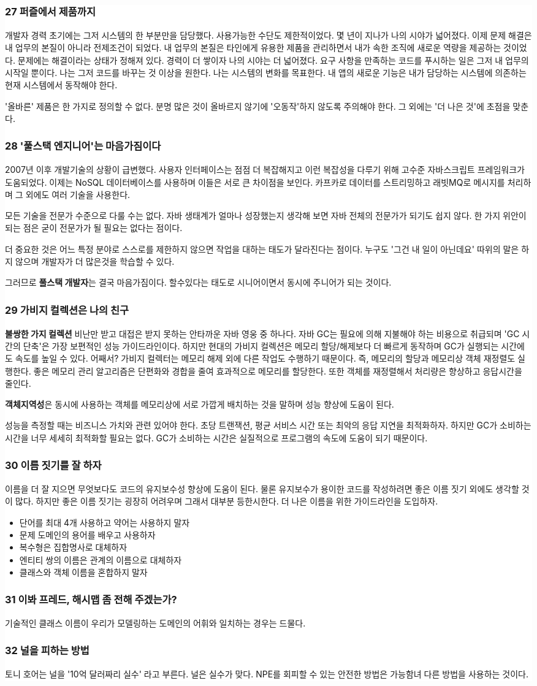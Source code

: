 

### 27 퍼즐에서 제품까지
개발자 경력 초기에는 그저 시스템의 한 부분만을 담당했다. 사용가능한 수단도 제한적이었다. 몇 년이 지나가 나의 시야가 넓어졌다. 이제 문제 해결은 내 업무의 본질이 아니라 전제조건이 되었다. 내 업무의 본질은 타인에게 유용한 제품을 관리하면서 내가 속한 조직에 새로운 역량을 제공하는 것이었다. 문제에는 해결이라는 상태가 정해져 있다. 
경력이 더 쌓이자 나의 시야는 더 넓어졌다.
요구 사항을 만족하는 코드를 푸시하는 일은 그저 내 업무의 시작일 뿐이다. 나는 그저 코드를 바꾸는 것 이상을 원한다. 나는 시스템의 변화를 목표한다. 내 앱의 새로운 기능은 내가 담당하는 시스템에 의존하는 현재 시스템에서 동작해야 한다. 

'올바른' 제품은 한 가지로 정의할 수 없다. 분명 많은 것이 올바르지 않기에 '오동작'하지 않도록 주의해야 한다. 그 외에는 '더 나은 것'에 초점을 맞춘다. 



### 28 '풀스택 엔지니어'는 마음가짐이다
2007년 이후 개발기술의 상황이 급변했다. 사용자 인터페이스는 점점 더 복잡해지고 이런 복잡성을 다루기 위해 고수준 자바스크립트 프레임워크가 도움되었다. 이제는 NoSQL 데이터베이스를 사용하며 이들은 서로 큰 차이점을 보인다. 카프카로 데이터를 스트리밍하고 래빗MQ로 메시지를 처리하며 그 외에도 여러 기술을 사용한다.

모든 기술을 전문가 수준으로 다룰 수는 없다. 자바 생태계가 얼마나 성장했는지 생각해 보면 자바 전체의 전문가가 되기도 쉽지 않다. 한 가지 위안이 되는 점은 굳이 전문가가 될 필요는 없다는 점이다. 

더 중요한 것은 어느 특정 분야로 스스로를 제한하지 않으면 작업을 대하는 태도가 달라진다는 점이다. 누구도 '그건 내 일이 아닌데요' 따위의 말은 하지 않으며 개발자가 더 많은것을 학습할 수 있다.

그러므로 **풀스택 개발자**는 결국 마음가짐이다. 할수있다는 태도로 시니어이면서 동시에 주니어가 되는 것이다.


### 29 가비지 컬렉션은 나의 친구
**불쌍한 가지 컬렉션** 비난만 받고 대접은 받지 못하는 안타까운 자바 영웅 중 하나다.
자바 GC는 필요에 의해 지불해야 하는 비용으로 취급되며 'GC 시간의 단축'은 가장 보편적인 성능 가이드라인이다. 하지만 현대의 가비지 컬렉션은 메모리 할당/해제보다 더 빠르게 동작하며 GC가 실행되는 시간에도 속도를 높일 수 있다. 어째서? 가비지 컬렉터는 메모리 해제 외에 다른 작업도 수행하기 때문이다. 즉, 메모리의 할당과 메모리상 객체 재정렬도 실행한다. 좋은 메모리 관리 알고리즘은 단편화와 경합을 줄여 효과적으로 메모리를 할당한다. 또한 객체를 재정렬해서 처리량은 향상하고 응답시간을 줄인다.

**객체지역성**은 동시에 사용하는 객체를 메모리상에 서로 가깝게 배치하는 것을 말하며 성능 향상에 도움이 된다.

성능을 측정할 때는 비즈니스 가치와 관련 있어야 한다. 초당 트랜잭션, 평균 서비스 시간 또는 최악의 응답 지연을 최적화하자. 하지만 GC가 소비하는 시간을 너무 세세히 최적화할 필요는 없다. GC가 소비하는 시간은 실질적으로 프로그램의 속도에 도움이 되기 때문이다.


### 30 이름 짓기를 잘 하자
이름을 더 잘 지으면 무엇보다도 코드의 유지보수성 향상에 도움이 된다. 물론 유지보수가 용이한 코드를 작성하려면 좋은 이름 짓기 외에도 생각할 것이 많다. 하지만 좋은 이름 짓기는 굉장히 어려우며 그래서 대부분 등한시한다.
더 나은 이름을 위한 가이드라인을 도입하자.
- 단어를 최대 4개 사용하고 약어는 사용하지 말자
- 문제 도메인의 용어를 배우고 사용하자
- 복수형은 집합명사로 대체하자
- 엔티티 쌍의 이름은 관계의 이름으로 대체하자
- 클래스와 객체 이름을 혼합하지 말자



### 31 이봐 프레드, 해시맵 좀 전해 주겠는가?
기술적인 클래스 이름이 우리가 모델링하는 도메인의 어휘와 일치하는 경우는 드물다. 


### 32 널을 피하는 방법
토니 호어는 널을 '10억 달러짜리 실수' 라고 부른다. 널은 실수가 맞다. 
NPE를 회피할 수 있는 안전한 방법은 가능함녀 다른 방법을 사용하는 것이다.
